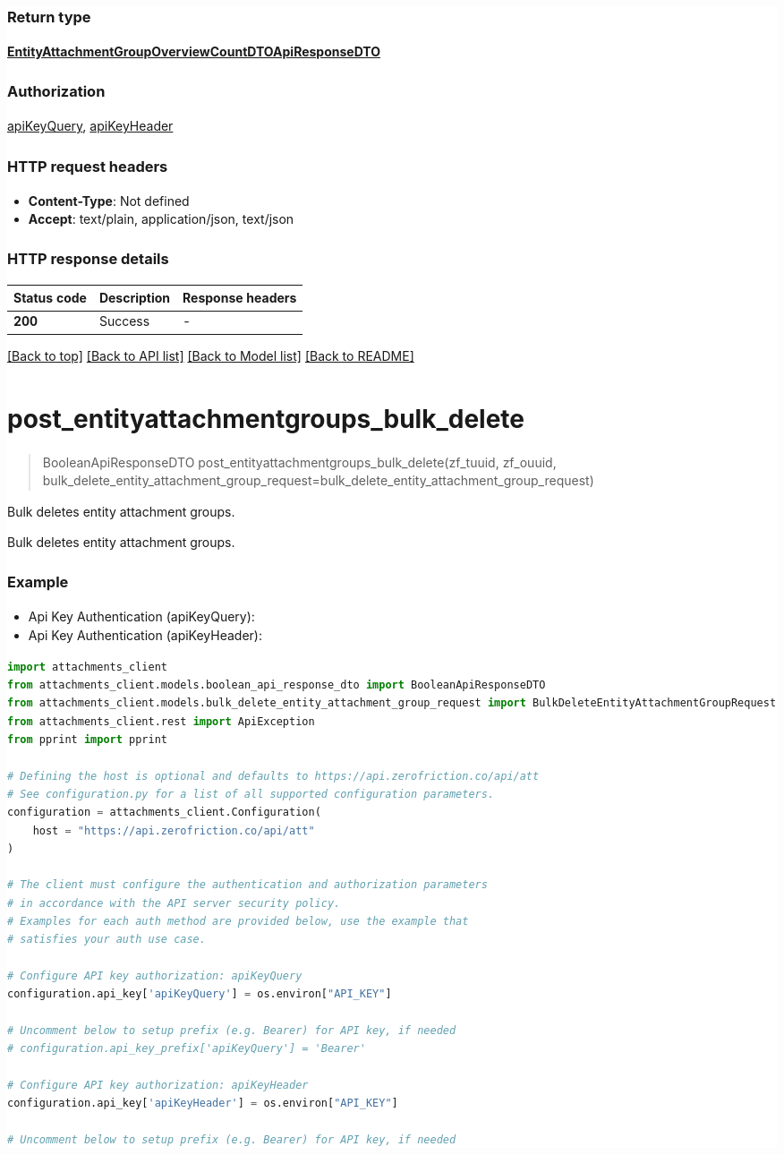 ### Return type

[**EntityAttachmentGroupOverviewCountDTOApiResponseDTO**](EntityAttachmentGroupOverviewCountDTOApiResponseDTO.md)

### Authorization

[apiKeyQuery](../README.md#apiKeyQuery), [apiKeyHeader](../README.md#apiKeyHeader)

### HTTP request headers

 - **Content-Type**: Not defined
 - **Accept**: text/plain, application/json, text/json

### HTTP response details

| Status code | Description | Response headers |
|-------------|-------------|------------------|
**200** | Success |  -  |

[[Back to top]](#) [[Back to API list]](../README.md#documentation-for-api-endpoints) [[Back to Model list]](../README.md#documentation-for-models) [[Back to README]](../README.md)

# **post_entityattachmentgroups_bulk_delete**
> BooleanApiResponseDTO post_entityattachmentgroups_bulk_delete(zf_tuuid, zf_ouuid, bulk_delete_entity_attachment_group_request=bulk_delete_entity_attachment_group_request)

Bulk deletes entity attachment groups.

Bulk deletes entity attachment groups.

### Example

* Api Key Authentication (apiKeyQuery):
* Api Key Authentication (apiKeyHeader):

```python
import attachments_client
from attachments_client.models.boolean_api_response_dto import BooleanApiResponseDTO
from attachments_client.models.bulk_delete_entity_attachment_group_request import BulkDeleteEntityAttachmentGroupRequest
from attachments_client.rest import ApiException
from pprint import pprint

# Defining the host is optional and defaults to https://api.zerofriction.co/api/att
# See configuration.py for a list of all supported configuration parameters.
configuration = attachments_client.Configuration(
    host = "https://api.zerofriction.co/api/att"
)

# The client must configure the authentication and authorization parameters
# in accordance with the API server security policy.
# Examples for each auth method are provided below, use the example that
# satisfies your auth use case.

# Configure API key authorization: apiKeyQuery
configuration.api_key['apiKeyQuery'] = os.environ["API_KEY"]

# Uncomment below to setup prefix (e.g. Bearer) for API key, if needed
# configuration.api_key_prefix['apiKeyQuery'] = 'Bearer'

# Configure API key authorization: apiKeyHeader
configuration.api_key['apiKeyHeader'] = os.environ["API_KEY"]

# Uncomment below to setup prefix (e.g. Bearer) for API key, if needed
```